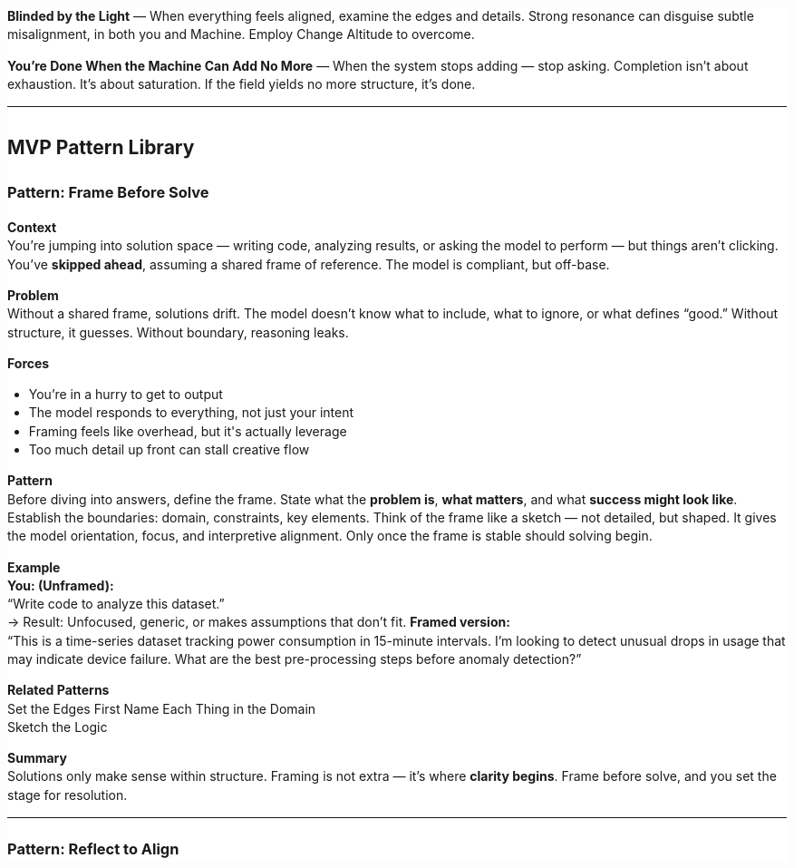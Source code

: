 **Blinded by the Light** — When everything feels aligned, examine the edges and details. Strong resonance can disguise subtle misalignment, in both you and Machine. Employ Change Altitude to overcome.

**You’re Done When the Machine Can Add No More** — When the system stops adding — stop asking. Completion isn’t about exhaustion. It’s about saturation. If the field yields no more structure, it’s done.

___
## MVP Pattern Library

### Pattern: Frame Before Solve

**Context**  
You’re jumping into solution space — writing code, analyzing results, or asking the model to perform — but things aren’t clicking. You’ve **skipped ahead**, assuming a shared frame of reference. The model is compliant, but off-base.

**Problem**  
Without a shared frame, solutions drift. The model doesn’t know what to include, what to ignore, or what defines “good.” Without structure, it guesses. Without boundary, reasoning leaks.

**Forces**
- You’re in a hurry to get to output
- The model responds to everything, not just your intent
- Framing feels like overhead, but it's actually leverage
- Too much detail up front can stall creative flow

**Pattern**  
Before diving into answers, define the frame. State what the **problem is**, **what matters**, and what **success might look like**. Establish the boundaries: domain, constraints, key elements. Think of the frame like a sketch — not detailed, but shaped. It gives the model orientation, focus, and interpretive alignment. Only once the frame is stable should solving begin.

**Example**  
**You: (Unframed):**  
“Write code to analyze this dataset.”  
→ Result: Unfocused, generic, or makes assumptions that don’t fit.
**Framed version:**  
“This is a time-series dataset tracking power consumption in 15-minute intervals. I’m looking to detect unusual drops in usage that may indicate device failure. What are the best pre-processing steps before anomaly detection?”

**Related Patterns**  
Set the Edges First 
Name Each Thing in the Domain  
Sketch the Logic

**Summary**  
Solutions only make sense within structure. Framing is not extra — it’s where **clarity begins**. Frame before solve, and you set the stage for resolution.

___
### Pattern: Reflect to Align
